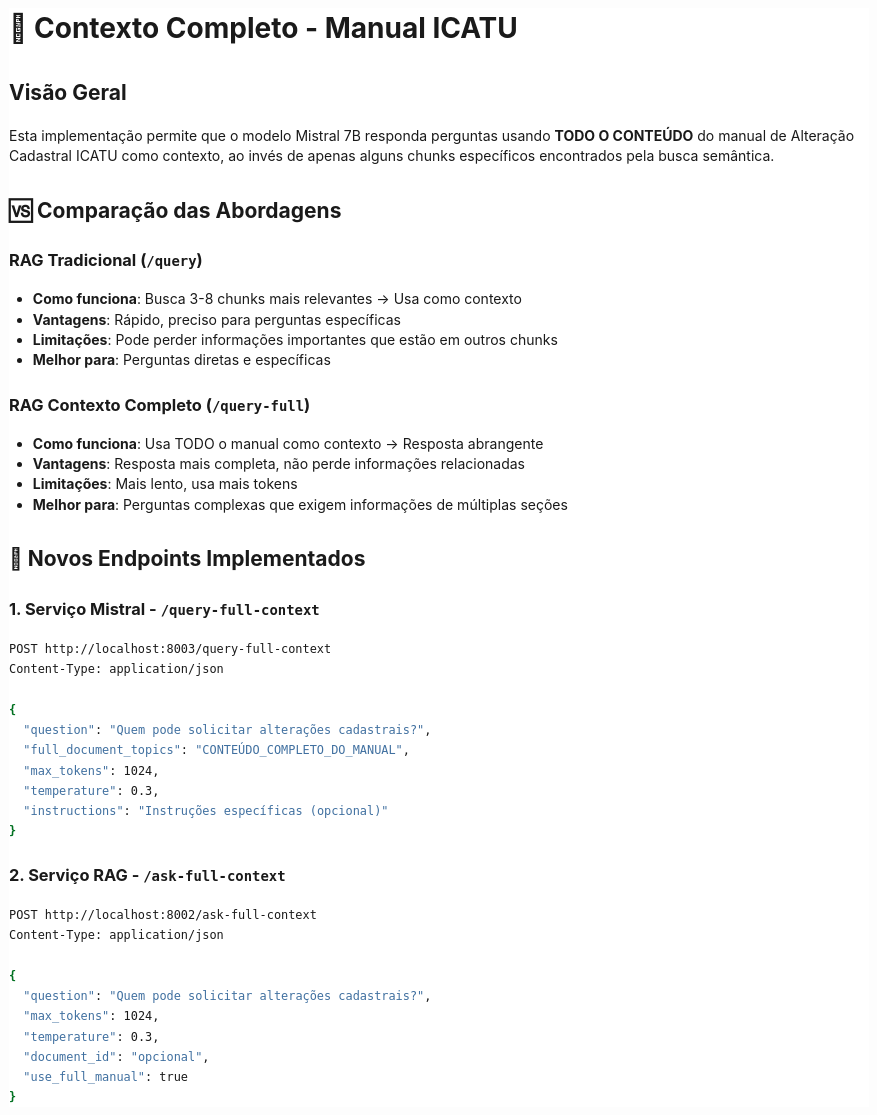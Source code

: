 # 🧠 Contexto Completo - Manual ICATU

## Visão Geral

Esta implementação permite que o modelo Mistral 7B responda perguntas usando **TODO O CONTEÚDO** do manual de Alteração Cadastral ICATU como contexto, ao invés de apenas alguns chunks específicos encontrados pela busca semântica.

## 🆚 Comparação das Abordagens

### RAG Tradicional (`/query`)
- **Como funciona**: Busca 3-8 chunks mais relevantes → Usa como contexto
- **Vantagens**: Rápido, preciso para perguntas específicas
- **Limitações**: Pode perder informações importantes que estão em outros chunks
- **Melhor para**: Perguntas diretas e específicas

### RAG Contexto Completo (`/query-full`)
- **Como funciona**: Usa TODO o manual como contexto → Resposta abrangente
- **Vantagens**: Resposta mais completa, não perde informações relacionadas
- **Limitações**: Mais lento, usa mais tokens
- **Melhor para**: Perguntas complexas que exigem informações de múltiplas seções

## 🚀 Novos Endpoints Implementados

### 1. Serviço Mistral - `/query-full-context`
```bash
POST http://localhost:8003/query-full-context
Content-Type: application/json

{
  "question": "Quem pode solicitar alterações cadastrais?",
  "full_document_topics": "CONTEÚDO_COMPLETO_DO_MANUAL",
  "max_tokens": 1024,
  "temperature": 0.3,
  "instructions": "Instruções específicas (opcional)"
}
```

### 2. Serviço RAG - `/ask-full-context`
```bash
POST http://localhost:8002/ask-full-context
Content-Type: application/json

{
  "question": "Quem pode solicitar alterações cadastrais?",
  "max_tokens": 1024,
  "temperature": 0.3,
  "document_id": "opcional",
  "use_full_manual": true
}
```
